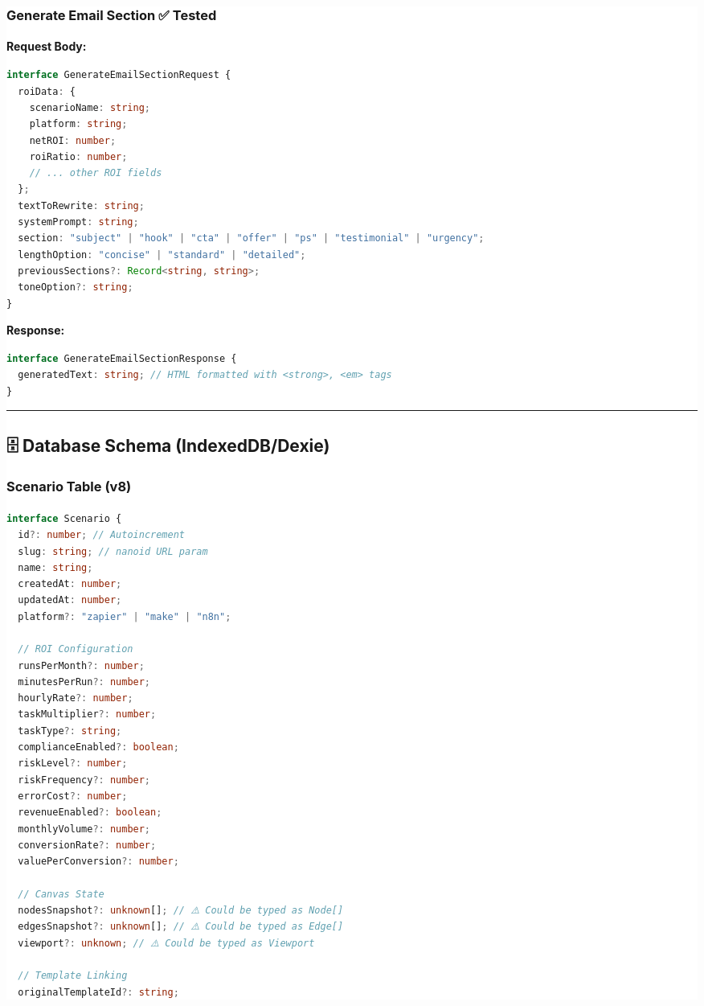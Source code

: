 ### Generate Email Section ✅ **Tested**

**Request Body:**
```typescript
interface GenerateEmailSectionRequest {
  roiData: {
    scenarioName: string;
    platform: string;
    netROI: number;
    roiRatio: number;
    // ... other ROI fields
  };
  textToRewrite: string;
  systemPrompt: string;
  section: "subject" | "hook" | "cta" | "offer" | "ps" | "testimonial" | "urgency";
  lengthOption: "concise" | "standard" | "detailed";
  previousSections?: Record<string, string>;
  toneOption?: string;
}
```

**Response:**
```typescript
interface GenerateEmailSectionResponse {
  generatedText: string; // HTML formatted with <strong>, <em> tags
}
```

---

## 🗄️ Database Schema (IndexedDB/Dexie)

### Scenario Table (v8)
```typescript
interface Scenario {
  id?: number; // Autoincrement
  slug: string; // nanoid URL param
  name: string;
  createdAt: number;
  updatedAt: number;
  platform?: "zapier" | "make" | "n8n";
  
  // ROI Configuration
  runsPerMonth?: number;
  minutesPerRun?: number;
  hourlyRate?: number;
  taskMultiplier?: number;
  taskType?: string;
  complianceEnabled?: boolean;
  riskLevel?: number;
  riskFrequency?: number;
  errorCost?: number;
  revenueEnabled?: boolean;
  monthlyVolume?: number;
  conversionRate?: number;
  valuePerConversion?: number;
  
  // Canvas State
  nodesSnapshot?: unknown[]; // ⚠️ Could be typed as Node[]
  edgesSnapshot?: unknown[]; // ⚠️ Could be typed as Edge[]
  viewport?: unknown; // ⚠️ Could be typed as Viewport
  
  // Template Linking
  originalTemplateId?: string;
```